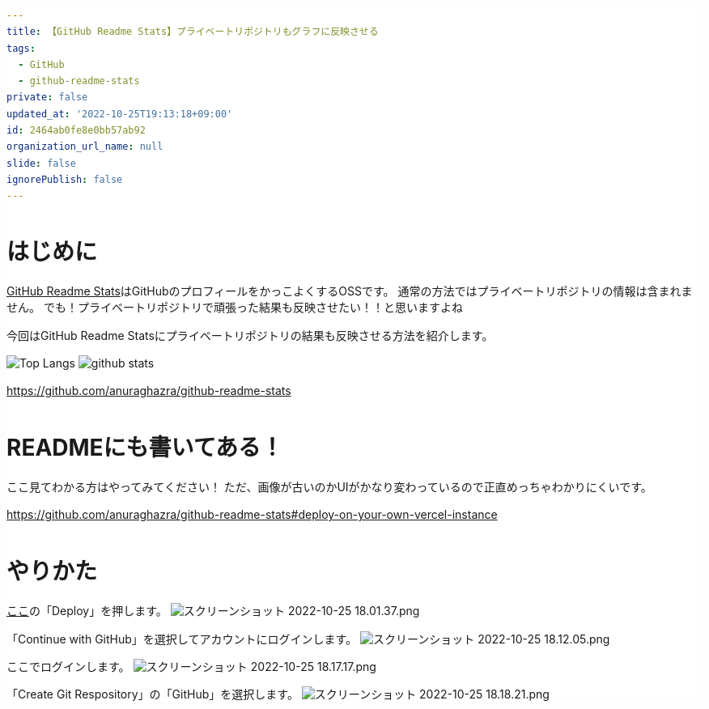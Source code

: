 ```yaml
---
title: 【GitHub Readme Stats】プライベートリポジトリもグラフに反映させる
tags:
  - GitHub
  - github-readme-stats
private: false
updated_at: '2022-10-25T19:13:18+09:00'
id: 2464ab0fe8e0bb57ab92
organization_url_name: null
slide: false
ignorePublish: false
---
```

# はじめに
[GitHub Readme Stats](https://github.com/anuraghazra/github-readme-stats)はGitHubのプロフィールをかっこよくするOSSです。
通常の方法ではプライベートリポジトリの情報は含まれません。
でも！プライベートリポジトリで頑張った結果も反映させたい！！と思いますよね

今回はGitHub Readme Statsにプライベートリポジトリの結果も反映させる方法を紹介します。

<img alt="Top Langs" width="44.5%" src="https://github-readme-stats-vercel-wea9.vercel.app/api/top-langs/?username=SNQ-2001&layout=compact&show_icons=true&theme=dracula" />
<img alt="github stats" width="53.3%" src="https://github-readme-stats-vercel-wea9.vercel.app/api?username=SNQ-2001&theme=dracula&show_icons=ture&count_private=true" />

https://github.com/anuraghazra/github-readme-stats

# READMEにも書いてある！
ここ見てわかる方はやってみてください！
ただ、画像が古いのかUIがかなり変わっているので正直めっちゃわかりにくいです。

https://github.com/anuraghazra/github-readme-stats#deploy-on-your-own-vercel-instance

# やりかた
[ここ](https://github.com/anuraghazra/github-readme-stats#deploy-on-your-own-vercel-instance)の「Deploy」を押します。
![スクリーンショット 2022-10-25 18.01.37.png](https://qiita-image-store.s3.ap-northeast-1.amazonaws.com/0/1745371/21ce3d9c-b65f-21c0-94ca-0754e5e7e947.png)

「Continue with GitHub」を選択してアカウントにログインします。
![スクリーンショット 2022-10-25 18.12.05.png](https://qiita-image-store.s3.ap-northeast-1.amazonaws.com/0/1745371/52ae2f68-e737-f805-d454-b073f6f5cfdc.png)

ここでログインします。
![スクリーンショット 2022-10-25 18.17.17.png](https://qiita-image-store.s3.ap-northeast-1.amazonaws.com/0/1745371/9c9ea0d6-f298-3f2d-ec74-27711c69f8a4.png)

「Create Git Respository」の「GitHub」を選択します。
![スクリーンショット 2022-10-25 18.18.21.png](https://qiita-image-store.s3.ap-northeast-1.amazonaws.com/0/1745371/4968ebf9-67e8-7d2c-614f-cdcd03ef7a2f.png)
